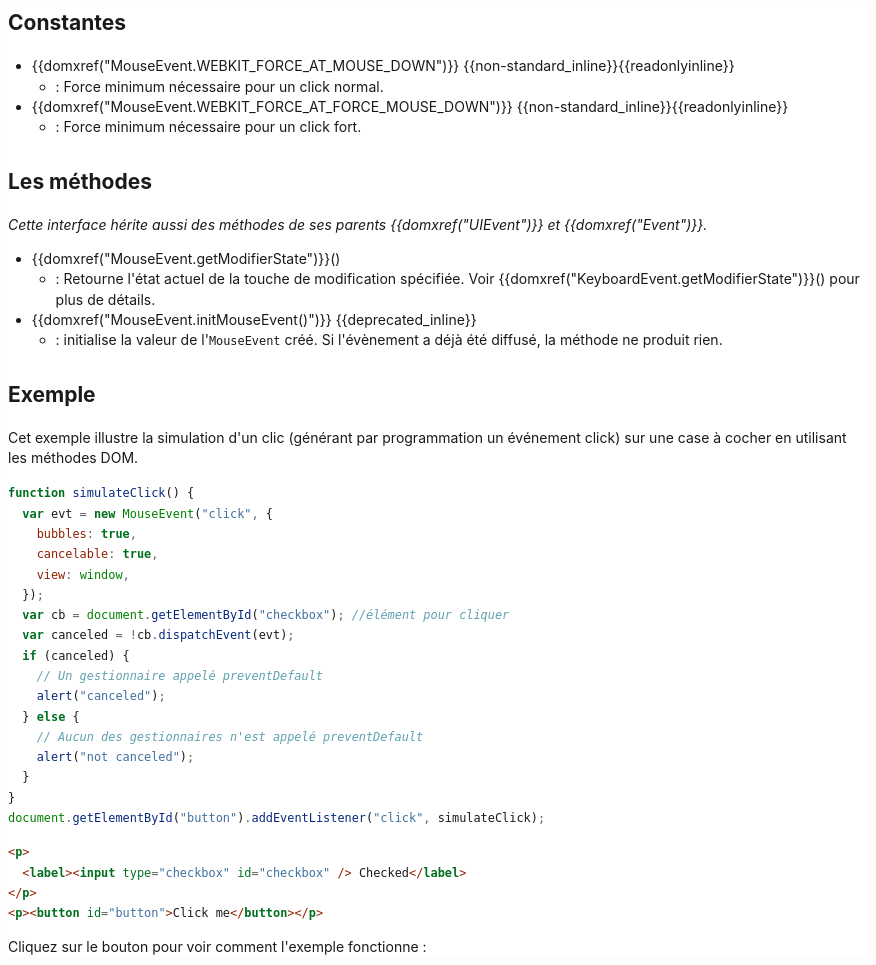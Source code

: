 ## Constantes

- {{domxref("MouseEvent.WEBKIT_FORCE_AT_MOUSE_DOWN")}} {{non-standard_inline}}{{readonlyinline}}
  - : Force minimum nécessaire pour un click normal.
- {{domxref("MouseEvent.WEBKIT_FORCE_AT_FORCE_MOUSE_DOWN")}} {{non-standard_inline}}{{readonlyinline}}
  - : Force minimum nécessaire pour un click fort.

## Les méthodes

_Cette interface hérite aussi des méthodes de ses parents_ _{{domxref("UIEvent")}} et {{domxref("Event")}}._

- {{domxref("MouseEvent.getModifierState")}}()
  - : Retourne l'état actuel de la touche de modification spécifiée. Voir {{domxref("KeyboardEvent.getModifierState")}}() pour plus de détails.
- {{domxref("MouseEvent.initMouseEvent()")}} {{deprecated_inline}}
  - : initialise la valeur de l'`MouseEvent` créé. Si l'évènement a déjà été diffusé, la méthode ne produit rien.

## Exemple

Cet exemple illustre la simulation d'un clic (générant par programmation un événement click) sur une case à cocher en utilisant les méthodes DOM.

```js
function simulateClick() {
  var evt = new MouseEvent("click", {
    bubbles: true,
    cancelable: true,
    view: window,
  });
  var cb = document.getElementById("checkbox"); //élément pour cliquer
  var canceled = !cb.dispatchEvent(evt);
  if (canceled) {
    // Un gestionnaire appelé preventDefault
    alert("canceled");
  } else {
    // Aucun des gestionnaires n'est appelé preventDefault
    alert("not canceled");
  }
}
document.getElementById("button").addEventListener("click", simulateClick);
```

```html
<p>
  <label><input type="checkbox" id="checkbox" /> Checked</label>
</p>
<p><button id="button">Click me</button></p>
```

Cliquez sur le bouton pour voir comment l'exemple fonctionne :
